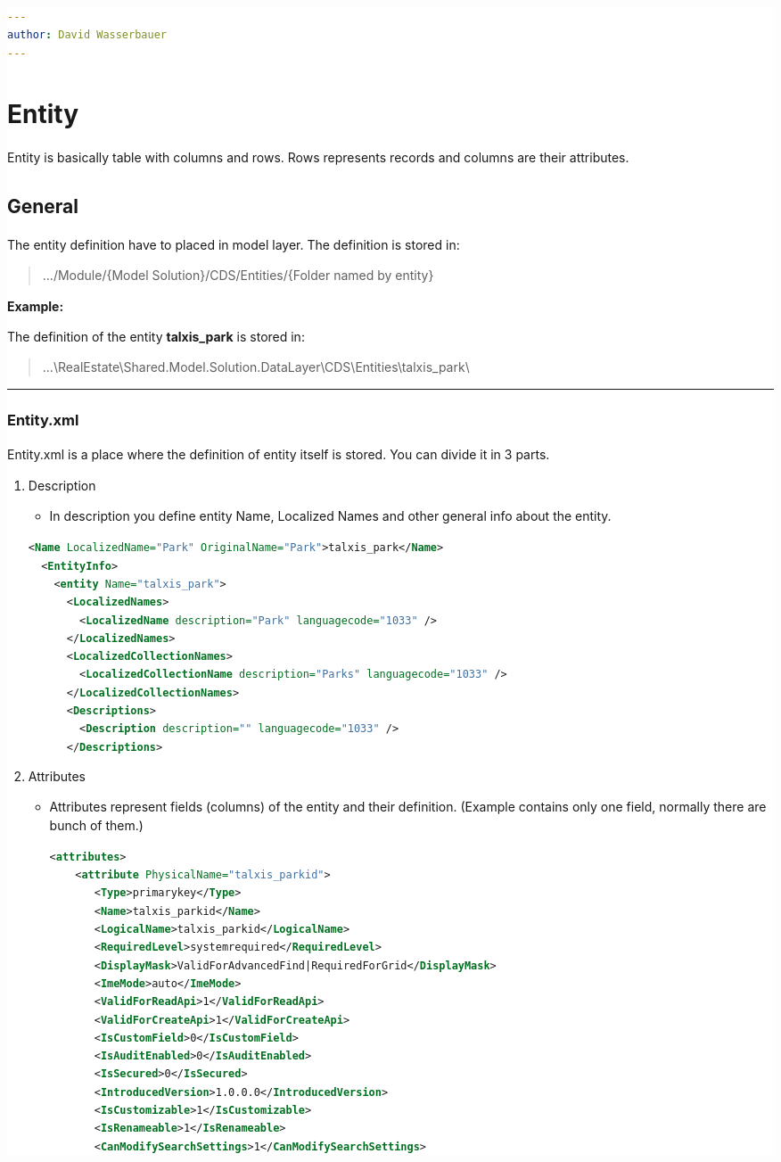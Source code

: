 ```yaml
---
author: David Wasserbauer
---
```


# Entity
Entity is basically table with columns and rows.
Rows represents records and columns are their attributes.

## General
The entity definition have to placed in model layer. 
The definition is stored in:
>.../Module/{Model Solution}/CDS/Entities/{Folder named by entity}

**Example:**

The definition of the entity **talxis_park** is stored in: 
>...\RealEstate\Shared.Model.Solution.DataLayer\CDS\Entities\talxis_park\
___

### Entity.xml
Entity.xml is a place where the definition of entity itself is stored.
You can divide it in 3 parts.

1. Description
   -  In description you define entity Name, Localized Names and other general info about the entity.
    ```xml
    <Name LocalizedName="Park" OriginalName="Park">talxis_park</Name>
      <EntityInfo>
        <entity Name="talxis_park">
          <LocalizedNames>
            <LocalizedName description="Park" languagecode="1033" />
          </LocalizedNames>
          <LocalizedCollectionNames>
            <LocalizedCollectionName description="Parks" languagecode="1033" />
          </LocalizedCollectionNames>
          <Descriptions>
            <Description description="" languagecode="1033" />
          </Descriptions>
    ```

1. Attributes
    - Attributes represent fields (columns) of the entity and their definition. (Example contains only one field, normally there are bunch of them.)
        ```xml
        <attributes>
            <attribute PhysicalName="talxis_parkid">
               <Type>primarykey</Type>
               <Name>talxis_parkid</Name>
               <LogicalName>talxis_parkid</LogicalName>
               <RequiredLevel>systemrequired</RequiredLevel>
               <DisplayMask>ValidForAdvancedFind|RequiredForGrid</DisplayMask>
               <ImeMode>auto</ImeMode>
               <ValidForReadApi>1</ValidForReadApi>
               <ValidForCreateApi>1</ValidForCreateApi>
               <IsCustomField>0</IsCustomField>
               <IsAuditEnabled>0</IsAuditEnabled>
               <IsSecured>0</IsSecured>
               <IntroducedVersion>1.0.0.0</IntroducedVersion>
               <IsCustomizable>1</IsCustomizable>
               <IsRenameable>1</IsRenameable>
               <CanModifySearchSettings>1</CanModifySearchSettings>